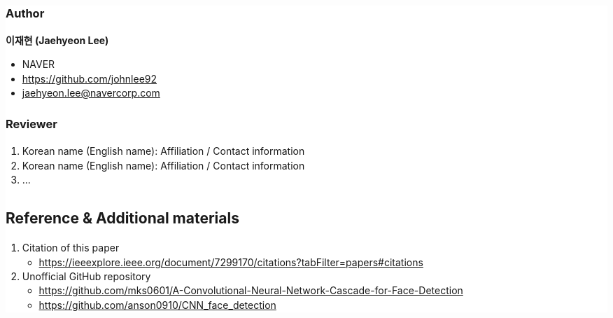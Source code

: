 ### Author

**이재현 \(Jaehyeon Lee\)** 

* NAVER
* https://github.com/johnlee92
* jaehyeon.lee@navercorp.com

### Reviewer

1. Korean name \(English name\): Affiliation / Contact information
2. Korean name \(English name\): Affiliation / Contact information
3. ...

## Reference & Additional materials

1. Citation of this paper
	* https://ieeexplore.ieee.org/document/7299170/citations?tabFilter=papers#citations
2. Unofficial GitHub repository
	* https://github.com/mks0601/A-Convolutional-Neural-Network-Cascade-for-Face-Detection
	* https://github.com/anson0910/CNN_face_detection
